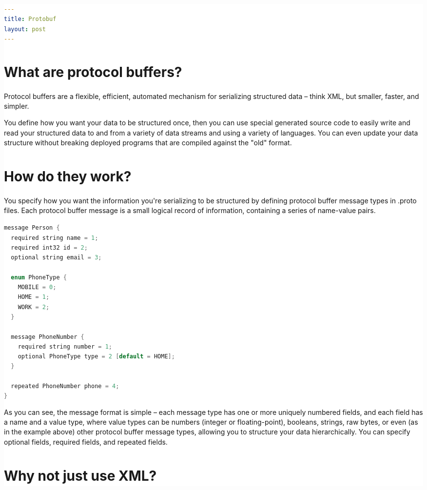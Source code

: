 ```yaml
---
title: Protobuf
layout: post
---
```


# What are protocol buffers?

Protocol buffers are a flexible, efficient, automated mechanism for serializing structured data – think XML, but smaller, faster, and simpler.

You define how you want your data to be structured once, then you can use special generated source code to easily write and read your structured data to and from a variety of data streams and using a variety of languages. You can even update your data structure without breaking deployed programs that are compiled against the "old" format.

# How do they work?

You specify how you want the information you're serializing to be structured by defining protocol buffer message types in .proto files. Each protocol buffer message is a small logical record of information, containing a series of name-value pairs. 

```java
message Person {
  required string name = 1;
  required int32 id = 2;
  optional string email = 3;

  enum PhoneType {
    MOBILE = 0;
    HOME = 1;
    WORK = 2;
  }

  message PhoneNumber {
    required string number = 1;
    optional PhoneType type = 2 [default = HOME];
  }

  repeated PhoneNumber phone = 4;
}
```

As you can see, the message format is simple – each message type has one or more uniquely numbered fields, and each field has a name and a value type, where value types can be numbers (integer or floating-point), booleans, strings, raw bytes, or even (as in the example above) other protocol buffer message types, allowing you to structure your data hierarchically. You can specify optional fields, required fields, and repeated fields. 

# Why not just use XML?
